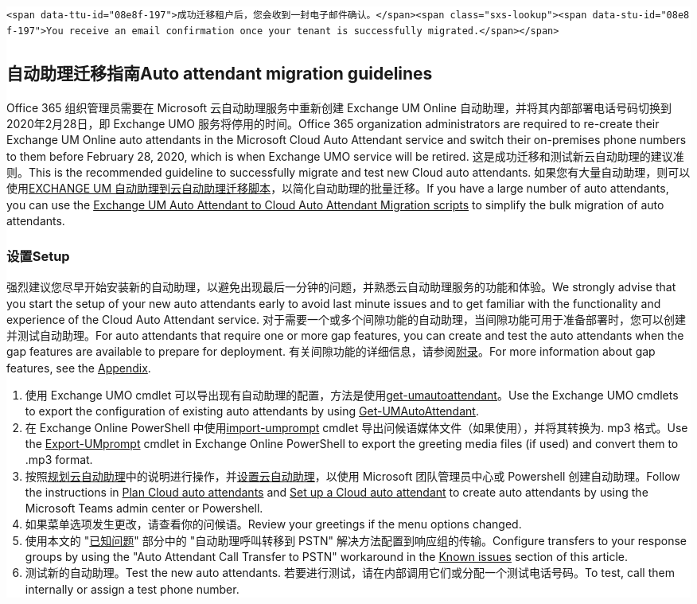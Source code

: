     <span data-ttu-id="08e8f-197">成功迁移租户后，您会收到一封电子邮件确认。</span><span class="sxs-lookup"><span data-stu-id="08e8f-197">You receive an email confirmation once your tenant is successfully migrated.</span></span>

## <a name="auto-attendant-migration-guidelines"></a><span data-ttu-id="08e8f-198">自动助理迁移指南</span><span class="sxs-lookup"><span data-stu-id="08e8f-198">Auto attendant migration guidelines</span></span>

<span data-ttu-id="08e8f-199">Office 365 组织管理员需要在 Microsoft 云自动助理服务中重新创建 Exchange UM Online 自动助理，并将其内部部署电话号码切换到2020年2月28日，即 Exchange UMO 服务将停用的时间。</span><span class="sxs-lookup"><span data-stu-id="08e8f-199">Office 365 organization administrators are required to re-create their Exchange UM Online auto attendants in the Microsoft Cloud Auto Attendant service and switch their on-premises phone numbers to them before February 28, 2020, which is when Exchange UMO service will be retired.</span></span> <span data-ttu-id="08e8f-200">这是成功迁移和测试新云自动助理的建议准则。</span><span class="sxs-lookup"><span data-stu-id="08e8f-200">This is the recommended guideline to successfully migrate and test new Cloud auto attendants.</span></span> <span data-ttu-id="08e8f-201">如果您有大量自动助理，则可以使用[EXCHANGE UM 自动助理到云自动助理迁移脚本](https://github.com/NathanJBennett/ExUMAAMigrationToCloudAA)，以简化自动助理的批量迁移。</span><span class="sxs-lookup"><span data-stu-id="08e8f-201">If you have a large number of auto attendants, you can use the [Exchange UM Auto Attendant to Cloud Auto Attendant Migration scripts](https://github.com/NathanJBennett/ExUMAAMigrationToCloudAA) to simplify the bulk migration of auto attendants.</span></span>

### <a name="setup"></a><span data-ttu-id="08e8f-202">设置</span><span class="sxs-lookup"><span data-stu-id="08e8f-202">Setup</span></span>

<span data-ttu-id="08e8f-203">强烈建议您尽早开始安装新的自动助理，以避免出现最后一分钟的问题，并熟悉云自动助理服务的功能和体验。</span><span class="sxs-lookup"><span data-stu-id="08e8f-203">We strongly advise that you start the setup of your new auto attendants early to avoid last minute issues and to get familiar with the functionality and experience of the Cloud Auto Attendant service.</span></span> <span data-ttu-id="08e8f-204">对于需要一个或多个间隙功能的自动助理，当间隙功能可用于准备部署时，您可以创建并测试自动助理。</span><span class="sxs-lookup"><span data-stu-id="08e8f-204">For auto attendants that require one or more gap features, you can create and test the auto attendants when the gap features are available to prepare for deployment.</span></span> <span data-ttu-id="08e8f-205">有关间隙功能的详细信息，请参阅[附录](#appendix)。</span><span class="sxs-lookup"><span data-stu-id="08e8f-205">For more information about gap features, see the [Appendix](#appendix).</span></span>

1. <span data-ttu-id="08e8f-206">使用 Exchange UMO cmdlet 可以导出现有自动助理的配置，方法是使用[get-umautoattendant](https://docs.microsoft.com/powershell/module/exchange/unified-messaging/get-umautoattendant)。</span><span class="sxs-lookup"><span data-stu-id="08e8f-206">Use the Exchange UMO cmdlets to export the configuration of existing auto attendants by using [Get-UMAutoAttendant](https://docs.microsoft.com/powershell/module/exchange/unified-messaging/get-umautoattendant).</span></span>  
2. <span data-ttu-id="08e8f-207">在 Exchange Online PowerShell 中使用[import-umprompt](https://docs.microsoft.com/powershell/module/exchange/unified-messaging/export-umprompt) cmdlet 导出问候语媒体文件（如果使用），并将其转换为. mp3 格式。</span><span class="sxs-lookup"><span data-stu-id="08e8f-207">Use the [Export-UMprompt](https://docs.microsoft.com/powershell/module/exchange/unified-messaging/export-umprompt) cmdlet in Exchange Online PowerShell to export the greeting media files (if used) and convert them to .mp3 format.</span></span>
3. <span data-ttu-id="08e8f-208">按照[规划云自动助理](../../SfbHybrid/hybrid/plan-cloud-auto-attendant.md)中的说明进行操作，并[设置云自动助理](https://docs.microsoft.com/microsoftteams/create-a-phone-system-auto-attendant)，以使用 Microsoft 团队管理员中心或 Powershell 创建自动助理。</span><span class="sxs-lookup"><span data-stu-id="08e8f-208">Follow the instructions in [Plan Cloud auto attendants](../../SfbHybrid/hybrid/plan-cloud-auto-attendant.md) and [Set up a Cloud auto attendant](https://docs.microsoft.com/microsoftteams/create-a-phone-system-auto-attendant) to create auto attendants by using the Microsoft Teams admin center or Powershell.</span></span>
4. <span data-ttu-id="08e8f-209">如果菜单选项发生更改，请查看你的问候语。</span><span class="sxs-lookup"><span data-stu-id="08e8f-209">Review your greetings if the menu options changed.</span></span>
5. <span data-ttu-id="08e8f-210">使用本文的 "[已知问题](#known-issues)" 部分中的 "自动助理呼叫转移到 PSTN" 解决方法配置到响应组的传输。</span><span class="sxs-lookup"><span data-stu-id="08e8f-210">Configure transfers to your response groups by using the "Auto Attendant Call Transfer to PSTN" workaround in the [Known issues](#known-issues) section of this article.</span></span>  
6. <span data-ttu-id="08e8f-211">测试新的自动助理。</span><span class="sxs-lookup"><span data-stu-id="08e8f-211">Test the new auto attendants.</span></span> <span data-ttu-id="08e8f-212">若要进行测试，请在内部调用它们或分配一个测试电话号码。</span><span class="sxs-lookup"><span data-stu-id="08e8f-212">To test, call them internally or assign a test phone number.</span></span>  